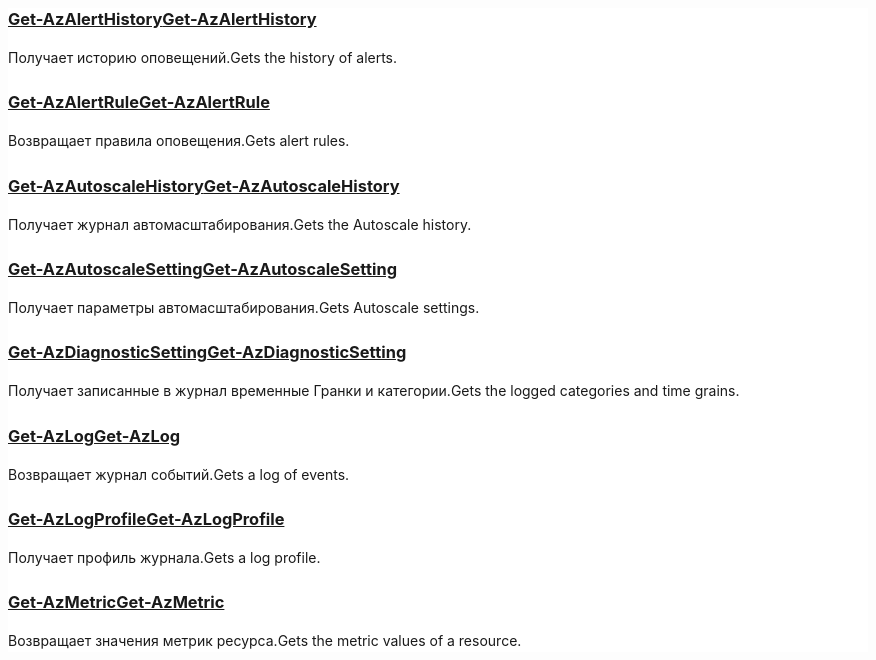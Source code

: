 ### [<span data-ttu-id="30d16-124">Get-AzAlertHistory</span><span class="sxs-lookup"><span data-stu-id="30d16-124">Get-AzAlertHistory</span></span>](Get-AzAlertHistory.md)
<span data-ttu-id="30d16-125">Получает историю оповещений.</span><span class="sxs-lookup"><span data-stu-id="30d16-125">Gets the history of alerts.</span></span>

### [<span data-ttu-id="30d16-126">Get-AzAlertRule</span><span class="sxs-lookup"><span data-stu-id="30d16-126">Get-AzAlertRule</span></span>](Get-AzAlertRule.md)
<span data-ttu-id="30d16-127">Возвращает правила оповещения.</span><span class="sxs-lookup"><span data-stu-id="30d16-127">Gets alert rules.</span></span>

### [<span data-ttu-id="30d16-128">Get-AzAutoscaleHistory</span><span class="sxs-lookup"><span data-stu-id="30d16-128">Get-AzAutoscaleHistory</span></span>](Get-AzAutoscaleHistory.md)
<span data-ttu-id="30d16-129">Получает журнал автомасштабирования.</span><span class="sxs-lookup"><span data-stu-id="30d16-129">Gets the Autoscale history.</span></span>

### [<span data-ttu-id="30d16-130">Get-AzAutoscaleSetting</span><span class="sxs-lookup"><span data-stu-id="30d16-130">Get-AzAutoscaleSetting</span></span>](Get-AzAutoscaleSetting.md)
<span data-ttu-id="30d16-131">Получает параметры автомасштабирования.</span><span class="sxs-lookup"><span data-stu-id="30d16-131">Gets Autoscale settings.</span></span>

### [<span data-ttu-id="30d16-132">Get-AzDiagnosticSetting</span><span class="sxs-lookup"><span data-stu-id="30d16-132">Get-AzDiagnosticSetting</span></span>](Get-AzDiagnosticSetting.md)
<span data-ttu-id="30d16-133">Получает записанные в журнал временные Гранки и категории.</span><span class="sxs-lookup"><span data-stu-id="30d16-133">Gets the logged categories and time grains.</span></span>

### [<span data-ttu-id="30d16-134">Get-AzLog</span><span class="sxs-lookup"><span data-stu-id="30d16-134">Get-AzLog</span></span>](Get-AzLog.md)
<span data-ttu-id="30d16-135">Возвращает журнал событий.</span><span class="sxs-lookup"><span data-stu-id="30d16-135">Gets a log of events.</span></span>

### [<span data-ttu-id="30d16-136">Get-AzLogProfile</span><span class="sxs-lookup"><span data-stu-id="30d16-136">Get-AzLogProfile</span></span>](Get-AzLogProfile.md)
<span data-ttu-id="30d16-137">Получает профиль журнала.</span><span class="sxs-lookup"><span data-stu-id="30d16-137">Gets a log profile.</span></span>

### [<span data-ttu-id="30d16-138">Get-AzMetric</span><span class="sxs-lookup"><span data-stu-id="30d16-138">Get-AzMetric</span></span>](Get-AzMetric.md)
<span data-ttu-id="30d16-139">Возвращает значения метрик ресурса.</span><span class="sxs-lookup"><span data-stu-id="30d16-139">Gets the metric values of a resource.</span></span>
